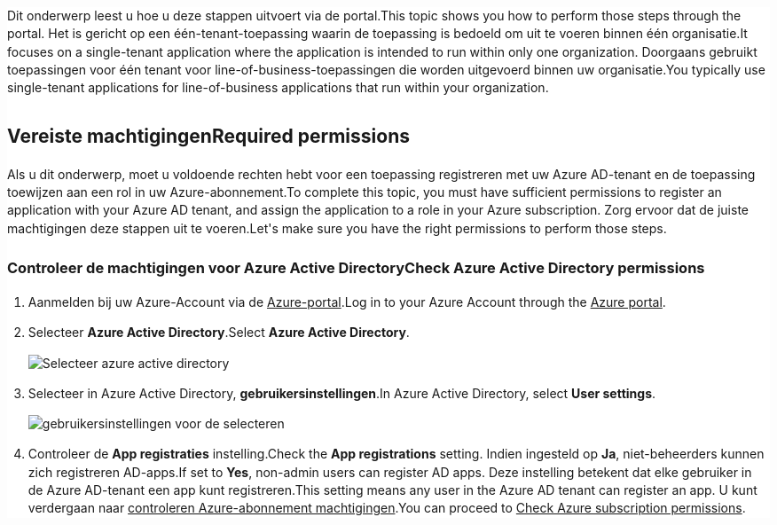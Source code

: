 <span data-ttu-id="1ae5a-110">Dit onderwerp leest u hoe u deze stappen uitvoert via de portal.</span><span class="sxs-lookup"><span data-stu-id="1ae5a-110">This topic shows you how to perform those steps through the portal.</span></span> <span data-ttu-id="1ae5a-111">Het is gericht op een één-tenant-toepassing waarin de toepassing is bedoeld om uit te voeren binnen één organisatie.</span><span class="sxs-lookup"><span data-stu-id="1ae5a-111">It focuses on a single-tenant application where the application is intended to run within only one organization.</span></span> <span data-ttu-id="1ae5a-112">Doorgaans gebruikt toepassingen voor één tenant voor line-of-business-toepassingen die worden uitgevoerd binnen uw organisatie.</span><span class="sxs-lookup"><span data-stu-id="1ae5a-112">You typically use single-tenant applications for line-of-business applications that run within your organization.</span></span>
 
## <a name="required-permissions"></a><span data-ttu-id="1ae5a-113">Vereiste machtigingen</span><span class="sxs-lookup"><span data-stu-id="1ae5a-113">Required permissions</span></span>
<span data-ttu-id="1ae5a-114">Als u dit onderwerp, moet u voldoende rechten hebt voor een toepassing registreren met uw Azure AD-tenant en de toepassing toewijzen aan een rol in uw Azure-abonnement.</span><span class="sxs-lookup"><span data-stu-id="1ae5a-114">To complete this topic, you must have sufficient permissions to register an application with your Azure AD tenant, and assign the application to a role in your Azure subscription.</span></span> <span data-ttu-id="1ae5a-115">Zorg ervoor dat de juiste machtigingen deze stappen uit te voeren.</span><span class="sxs-lookup"><span data-stu-id="1ae5a-115">Let's make sure you have the right permissions to perform those steps.</span></span>

### <a name="check-azure-active-directory-permissions"></a><span data-ttu-id="1ae5a-116">Controleer de machtigingen voor Azure Active Directory</span><span class="sxs-lookup"><span data-stu-id="1ae5a-116">Check Azure Active Directory permissions</span></span>
1. <span data-ttu-id="1ae5a-117">Aanmelden bij uw Azure-Account via de [Azure-portal](https://portal.azure.com).</span><span class="sxs-lookup"><span data-stu-id="1ae5a-117">Log in to your Azure Account through the [Azure portal](https://portal.azure.com).</span></span>
2. <span data-ttu-id="1ae5a-118">Selecteer **Azure Active Directory**.</span><span class="sxs-lookup"><span data-stu-id="1ae5a-118">Select **Azure Active Directory**.</span></span>

     ![Selecteer azure active directory](./media/resource-group-create-service-principal-portal/select-active-directory.png)
3. <span data-ttu-id="1ae5a-120">Selecteer in Azure Active Directory, **gebruikersinstellingen**.</span><span class="sxs-lookup"><span data-stu-id="1ae5a-120">In Azure Active Directory, select **User settings**.</span></span>

     ![gebruikersinstellingen voor de selecteren](./media/resource-group-create-service-principal-portal/select-user-settings.png)
4. <span data-ttu-id="1ae5a-122">Controleer de **App registraties** instelling.</span><span class="sxs-lookup"><span data-stu-id="1ae5a-122">Check the **App registrations** setting.</span></span> <span data-ttu-id="1ae5a-123">Indien ingesteld op **Ja**, niet-beheerders kunnen zich registreren AD-apps.</span><span class="sxs-lookup"><span data-stu-id="1ae5a-123">If set to **Yes**, non-admin users can register AD apps.</span></span> <span data-ttu-id="1ae5a-124">Deze instelling betekent dat elke gebruiker in de Azure AD-tenant een app kunt registreren.</span><span class="sxs-lookup"><span data-stu-id="1ae5a-124">This setting means any user in the Azure AD tenant can register an app.</span></span> <span data-ttu-id="1ae5a-125">U kunt verdergaan naar [controleren Azure-abonnement machtigingen](#check-azure-subscription-permissions).</span><span class="sxs-lookup"><span data-stu-id="1ae5a-125">You can proceed to [Check Azure subscription permissions](#check-azure-subscription-permissions).</span></span>
